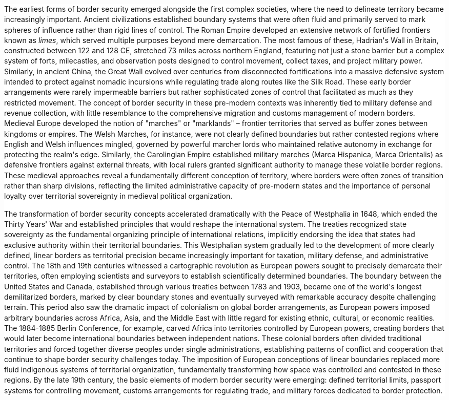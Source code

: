 The earliest forms of border security emerged alongside the first complex societies, where the need to delineate territory became increasingly important. Ancient civilizations established boundary systems that were often fluid and primarily served to mark spheres of influence rather than rigid lines of control. The Roman Empire developed an extensive network of fortified frontiers known as *limes*, which served multiple purposes beyond mere demarcation. The most famous of these, Hadrian's Wall in Britain, constructed between 122 and 128 CE, stretched 73 miles across northern England, featuring not just a stone barrier but a complex system of forts, milecastles, and observation posts designed to control movement, collect taxes, and project military power. Similarly, in ancient China, the Great Wall evolved over centuries from disconnected fortifications into a massive defensive system intended to protect against nomadic incursions while regulating trade along routes like the Silk Road. These early border arrangements were rarely impermeable barriers but rather sophisticated zones of control that facilitated as much as they restricted movement. The concept of border security in these pre-modern contexts was inherently tied to military defense and revenue collection, with little resemblance to the comprehensive migration and customs management of modern borders. Medieval Europe developed the notion of "marches" or "marklands" – frontier territories that served as buffer zones between kingdoms or empires. The Welsh Marches, for instance, were not clearly defined boundaries but rather contested regions where English and Welsh influences mingled, governed by powerful marcher lords who maintained relative autonomy in exchange for protecting the realm's edge. Similarly, the Carolingian Empire established military marches (Marca Hispanica, Marca Orientalis) as defensive frontiers against external threats, with local rulers granted significant authority to manage these volatile border regions. These medieval approaches reveal a fundamentally different conception of territory, where borders were often zones of transition rather than sharp divisions, reflecting the limited administrative capacity of pre-modern states and the importance of personal loyalty over territorial sovereignty in medieval political organization.

The transformation of border security concepts accelerated dramatically with the Peace of Westphalia in 1648, which ended the Thirty Years' War and established principles that would reshape the international system. The treaties recognized state sovereignty as the fundamental organizing principle of international relations, implicitly endorsing the idea that states had exclusive authority within their territorial boundaries. This Westphalian system gradually led to the development of more clearly defined, linear borders as territorial precision became increasingly important for taxation, military defense, and administrative control. The 18th and 19th centuries witnessed a cartographic revolution as European powers sought to precisely demarcate their territories, often employing scientists and surveyors to establish scientifically determined boundaries. The boundary between the United States and Canada, established through various treaties between 1783 and 1903, became one of the world's longest demilitarized borders, marked by clear boundary stones and eventually surveyed with remarkable accuracy despite challenging terrain. This period also saw the dramatic impact of colonialism on global border arrangements, as European powers imposed arbitrary boundaries across Africa, Asia, and the Middle East with little regard for existing ethnic, cultural, or economic realities. The 1884-1885 Berlin Conference, for example, carved Africa into territories controlled by European powers, creating borders that would later become international boundaries between independent nations. These colonial borders often divided traditional territories and forced together diverse peoples under single administrations, establishing patterns of conflict and cooperation that continue to shape border security challenges today. The imposition of European conceptions of linear boundaries replaced more fluid indigenous systems of territorial organization, fundamentally transforming how space was controlled and contested in these regions. By the late 19th century, the basic elements of modern border security were emerging: defined territorial limits, passport systems for controlling movement, customs arrangements for regulating trade, and military forces dedicated to border protection.
